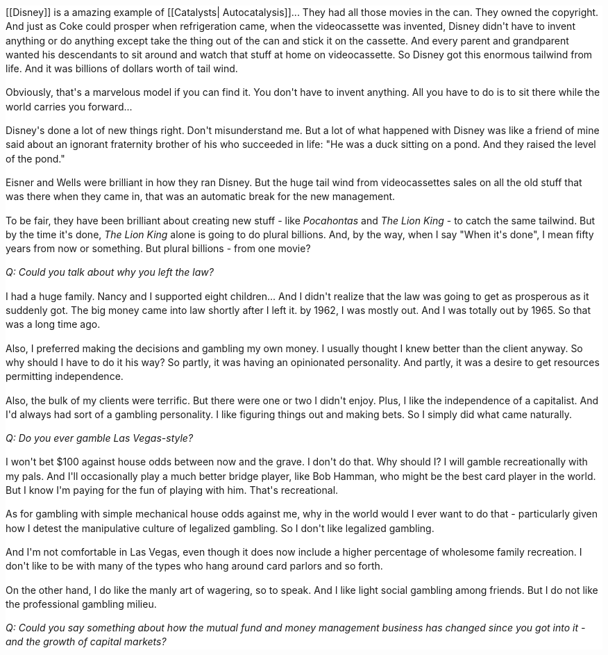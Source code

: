 [[Disney]] is a amazing example of [[Catalysts| Autocatalysis]]... They had all those movies in the can. They owned the copyright. And just as Coke could prosper when refrigeration came, when the videocassette was invented, Disney didn't have to invent anything or do anything except take the thing out of the can and stick it on the cassette. And every parent and grandparent wanted his descendants to sit around and watch that stuff at home on videocassette. So Disney got this enormous tailwind from life. And it was billions of dollars worth of tail wind.

Obviously, that's a marvelous model if you can find it. You don't have to invent anything. All you have to do is to sit there while the world carries you forward...

Disney's done a lot of new things right. Don't misunderstand me. But a lot of what happened with Disney was like a friend of mine said about an ignorant fraternity brother of his who succeeded in life: "He was a duck sitting on a pond. And they raised the level of the pond."

Eisner and Wells were brilliant in how they ran Disney. But the huge tail wind from videocassettes sales on all the old stuff that was there when they came in, that was an automatic break for the new management.

To be fair, they have been brilliant about creating new stuff - like *Pocahontas* and *The Lion King*  - to catch the same tailwind. But by the time it's done, *The Lion King* alone is going to do plural billions. And, by the way, when I say "When it's done", I mean fifty years from now or something. But plural billions - from one movie?

*Q: Could you talk about why you left the law?*

I had a huge family. Nancy and I supported eight children... And I didn't realize that the law was going to get as prosperous as it suddenly got. The big money came into law shortly after I left it. by 1962, I was mostly out. And I was totally out by 1965. So that was a long time ago.

Also, I preferred making the decisions and gambling my own money. I usually thought I knew better than the client anyway. So why should I have to do it his way? So partly, it was having an opinionated personality. And partly, it was a desire to get resources permitting independence.

Also, the bulk of my clients were terrific. But there were one or two I didn't enjoy. Plus, I like the independence of a capitalist. And I'd always had sort of a gambling personality. I like figuring things out and making bets. So I simply did what came naturally.

*Q: Do you ever gamble Las Vegas-style?*

I won't bet $100 against house odds between now and the grave. I don't do that. Why should I? I will gamble recreationally with my pals. And I'll occasionally play a much better bridge player, like Bob Hamman, who might be the best card player in the world. But I know I'm paying for the fun of playing with him. That's recreational.

As for gambling with simple mechanical house odds against me, why in the world would I ever want to do that - particularly given how I detest the manipulative culture of legalized gambling. So I don't like legalized gambling.

And I'm not comfortable in Las Vegas, even though it does now include a higher percentage of wholesome family recreation. I don't like to be with many of the types who hang around card parlors and so forth.

On the other hand, I do like the manly art of wagering, so to speak. And I like light social gambling among friends. But I do not like the professional gambling milieu.

*Q: Could you say something about how the mutual fund and money management business has changed since you got into  it - and the growth of capital markets?*

